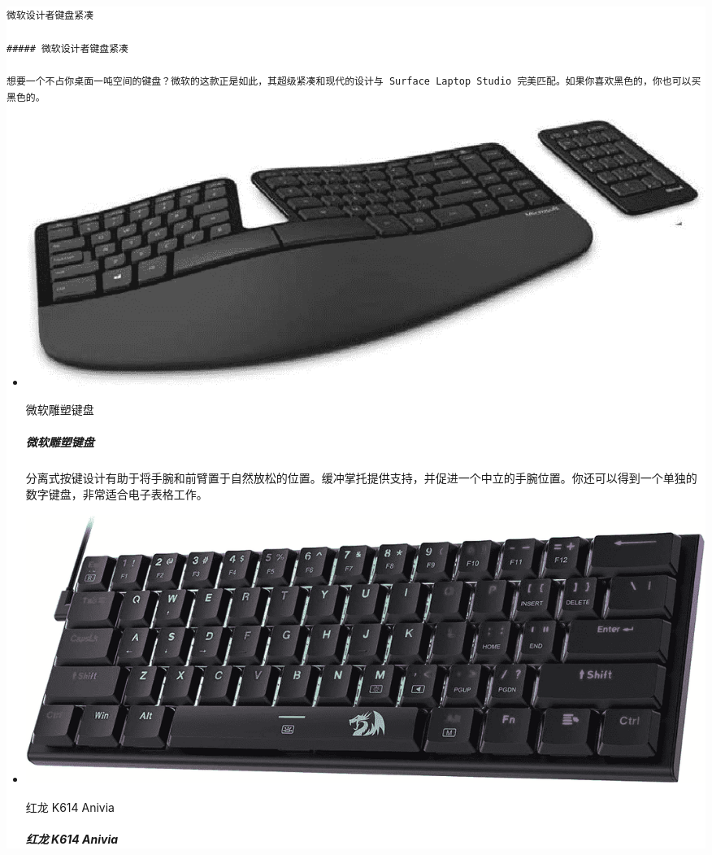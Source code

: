     微软设计者键盘紧凑

    ##### 微软设计者键盘紧凑

    想要一个不占你桌面一吨空间的键盘？微软的这款正是如此，其超级紧凑和现代的设计与 Surface Laptop Studio 完美匹配。如果你喜欢黑色的，你也可以买黑色的。

*   <picture>![A split keyset design helps to position wrists and forearms in a natural, relaxed position. Cushioned palm rest provides support and promotes a neutral wrist position. You also get a separate number pad, perfect for spreadsheet work.](img/882cff441ff1cd5ffe2da59103d5fc13.png)</picture>

    微软雕塑键盘

    ##### 微软雕塑键盘

    分离式按键设计有助于将手腕和前臂置于自然放松的位置。缓冲掌托提供支持，并促进一个中立的手腕位置。你还可以得到一个单独的数字键盘，非常适合电子表格工作。

*   <picture>![For the gamers out there, the Redragon K614 Anivia is a great compact and cheap option. It has a 60% layout and mechanical switches for more precise and responsive actuation. It also has RGB lighting, in case you want your setup to have a bit more flair.](img/446e851c8030bd33a5d73722f5c2e2ae.png)</picture>

    红龙 K614 Anivia

    ##### 红龙 K614 Anivia
